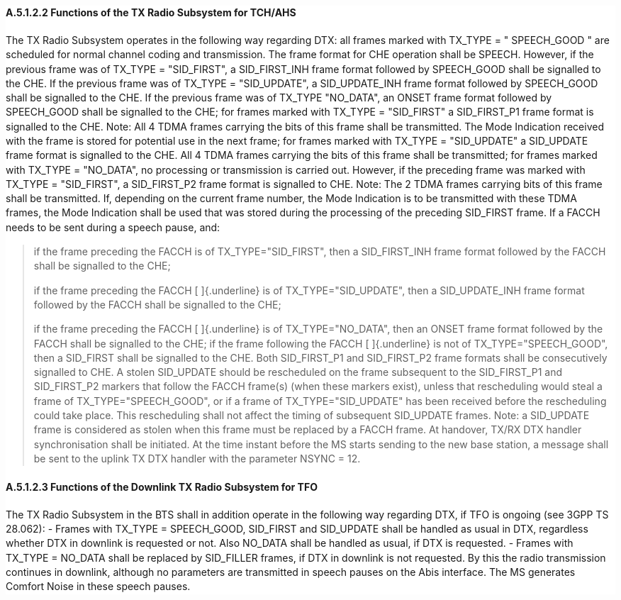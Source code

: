 #### A.5.1.2.2 Functions of the TX Radio Subsystem for TCH/AHS
The TX Radio Subsystem operates in the following way regarding DTX:
all frames marked with TX_TYPE = \" SPEECH_GOOD \" are scheduled for normal
channel coding and transmission. The frame format for CHE operation shall be
SPEECH. However, if the previous frame was of TX_TYPE = \"SID_FIRST\", a
SID_FIRST_INH frame format followed by SPEECH_GOOD shall be signalled to the
CHE. If the previous frame was of TX_TYPE = \"SID_UPDATE\", a SID_UPDATE_INH
frame format followed by SPEECH_GOOD shall be signalled to the CHE. If the
previous frame was of TX_TYPE \"NO_DATA\", an ONSET frame format followed by
SPEECH_GOOD shall be signalled to the CHE;
for frames marked with TX_TYPE = \"SID_FIRST\" a SID_FIRST_P1 frame format is
signalled to the CHE. Note: All 4 TDMA frames carrying the bits of this frame
shall be transmitted. The Mode Indication received with the frame is stored
for potential use in the next frame;
for frames marked with TX_TYPE = \"SID_UPDATE\" a SID_UPDATE frame format is
signalled to the CHE. All 4 TDMA frames carrying the bits of this frame shall
be transmitted;
for frames marked with TX_TYPE = \"NO_DATA\", no processing or transmission is
carried out. However, if the preceding frame was marked with TX_TYPE =
\"SID_FIRST\", a SID_FIRST_P2 frame format is signalled to CHE. Note: The 2
TDMA frames carrying bits of this frame shall be transmitted. If, depending on
the current frame number, the Mode Indication is to be transmitted with these
TDMA frames, the Mode Indication shall be used that was stored during the
processing of the preceding SID_FIRST frame.
If a FACCH needs to be sent during a speech pause, and:
> if the frame preceding the FACCH is of TX_TYPE=\"SID_FIRST\", then a
> SID_FIRST_INH frame format followed by the FACCH shall be signalled to the
> CHE;
>
> if the frame preceding the FACCH [ ]{.underline} is of
> TX_TYPE=\"SID_UPDATE\", then a SID_UPDATE_INH frame format followed by the
> FACCH shall be signalled to the CHE;
>
> if the frame preceding the FACCH [ ]{.underline} is of TX_TYPE=\"NO_DATA\",
> then an ONSET frame format followed by the FACCH shall be signalled to the
> CHE;
if the frame following the FACCH [ ]{.underline} is not of
TX_TYPE=\"SPEECH_GOOD\", then a SID_FIRST shall be signalled to the CHE. Both
SID_FIRST_P1 and SID_FIRST_P2 frame formats shall be consecutively signalled
to CHE.
A stolen SID_UPDATE should be rescheduled on the frame subsequent to the
SID_FIRST_P1 and SID_FIRST_P2 markers that follow the FACCH frame(s) (when
these markers exist), unless that rescheduling would steal a frame of
TX_TYPE=\"SPEECH_GOOD\", or if a frame of TX_TYPE=\"SID_UPDATE\" has been
received before the rescheduling could take place. This rescheduling shall not
affect the timing of subsequent SID_UPDATE frames.
Note: a SID_UPDATE frame is considered as stolen when this frame must be
replaced by a FACCH frame.
At handover, TX/RX DTX handler synchronisation shall be initiated. At the time
instant before the MS starts sending to the new base station, a message shall
be sent to the uplink TX DTX handler with the parameter NSYNC = 12.
#### A.5.1.2.3 Functions of the Downlink TX Radio Subsystem for TFO
The TX Radio Subsystem in the BTS shall in addition operate in the following
way regarding DTX, if TFO is ongoing (see 3GPP TS 28.062):
\- Frames with TX_TYPE = SPEECH_GOOD, SID_FIRST and SID_UPDATE shall be
handled as usual in DTX, regardless whether DTX in downlink is requested or
not. Also NO_DATA shall be handled as usual, if DTX is requested.
\- Frames with TX_TYPE = NO_DATA shall be replaced by SID_FILLER frames, if
DTX in downlink is not requested. By this the radio transmission continues in
downlink, although no parameters are transmitted in speech pauses on the Abis
interface. The MS generates Comfort Noise in these speech pauses.